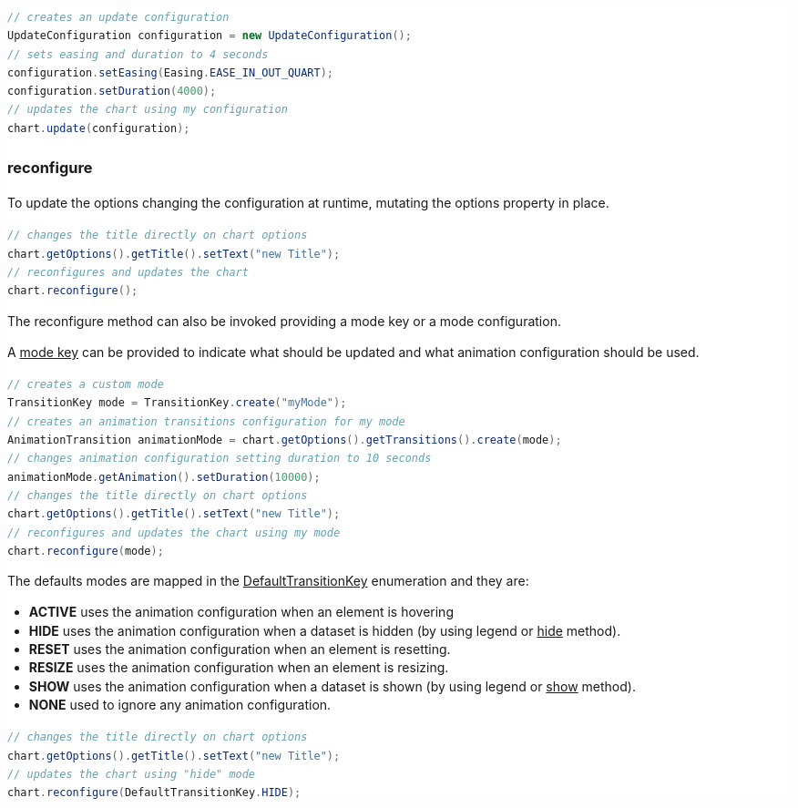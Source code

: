 ```java
// creates an update configuration
UpdateConfiguration configuration = new UpdateConfiguration();
// sets easing and duration to 4 seconds
configuration.setEasing(Easing.EASE_IN_OUT_QUART);
configuration.setDuration(4000);
// updates the chart using my configuration
chart.update(configuration);
```

### reconfigure

To update the options changing the configuration at runtime, mutating the options property in place.

```java
// changes the title directly on chart options
chart.getOptions().getTitle().setText("new Title");
// reconfigures and updates the chart
chart.reconfigure();
```

The reconfigure method can also be invoked providing a mode key or a mode configuration.

A [mode key](https://pepstock-org.github.io/Charba/5.3/org/pepstock/charba/client/options/IsAnimationModeKey.html) can be provided to indicate what should be updated and what animation configuration should be used. 

```java
// creates a custom mode
TransitionKey mode = TransitionKey.create("myMode");
// creates an animation transitions configuration for my mode
AnimationTransition animationMode = chart.getOptions().getTransitions().create(mode);
// changes animation configuration setting duration to 10 seconds
animationMode.getAnimation().setDuration(10000);
// changes the title directly on chart options
chart.getOptions().getTitle().setText("new Title");
// reconfigures and updates the chart using my mode
chart.reconfigure(mode);
```

The defaults modes are mapped in the [DefaultTransitionKey](https://pepstock-org.github.io/Charba/5.3/org/pepstock/charba/client/enums/DefaultTransitionKey.html) enumeration and they are:

  * **ACTIVE** uses the animation configuration when an element is hovering
  * **HIDE** uses the animation configuration when a dataset is hidden (by using legend or [hide](#hide) method).
  * **RESET** uses the animation configuration when an element is resetting.
  * **RESIZE** uses the animation configuration when an element is resizing.
  * **SHOW** uses the animation configuration when a dataset is shown (by using legend or [show](#show) method).
  * **NONE** used to ignore any animation configuration.

```java
// changes the title directly on chart options
chart.getOptions().getTitle().setText("new Title");
// updates the chart using "hide" mode
chart.reconfigure(DefaultTransitionKey.HIDE);
```
